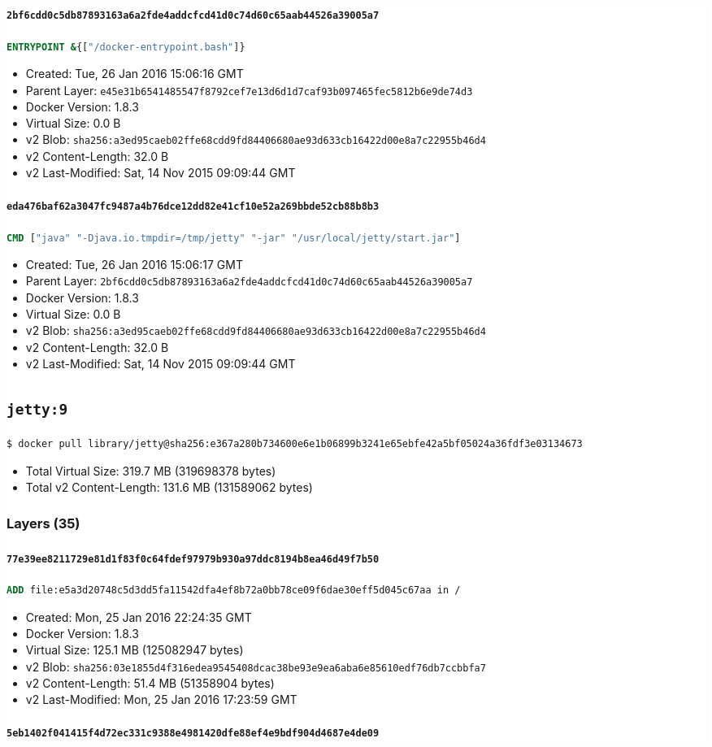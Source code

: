 #### `2bf6cdd0c5db87893163a6a2fde4addcfcd41d0c74d60c65aab44526a39005a7`

```dockerfile
ENTRYPOINT &{["/docker-entrypoint.bash"]}
```

-	Created: Tue, 26 Jan 2016 15:06:16 GMT
-	Parent Layer: `e45e31b6541485547f8792cef7e13d6d1d7caf93b097465fec5812b6e9de74d3`
-	Docker Version: 1.8.3
-	Virtual Size: 0.0 B
-	v2 Blob: `sha256:a3ed95caeb02ffe68cdd9fd84406680ae93d633cb16422d00e8a7c22955b46d4`
-	v2 Content-Length: 32.0 B
-	v2 Last-Modified: Sat, 14 Nov 2015 09:09:44 GMT

#### `eda476baf62a3047fc9487a4b76dce12dd82e41cf10e52a269bbde52cb88b8b3`

```dockerfile
CMD ["java" "-Djava.io.tmpdir=/tmp/jetty" "-jar" "/usr/local/jetty/start.jar"]
```

-	Created: Tue, 26 Jan 2016 15:06:17 GMT
-	Parent Layer: `2bf6cdd0c5db87893163a6a2fde4addcfcd41d0c74d60c65aab44526a39005a7`
-	Docker Version: 1.8.3
-	Virtual Size: 0.0 B
-	v2 Blob: `sha256:a3ed95caeb02ffe68cdd9fd84406680ae93d633cb16422d00e8a7c22955b46d4`
-	v2 Content-Length: 32.0 B
-	v2 Last-Modified: Sat, 14 Nov 2015 09:09:44 GMT

## `jetty:9`

```console
$ docker pull library/jetty@sha256:e367a280b734600e6e1b06899b3241e65ebfe42a5bf05024a36fdf3e03134673
```

-	Total Virtual Size: 319.7 MB (319698378 bytes)
-	Total v2 Content-Length: 131.6 MB (131589062 bytes)

### Layers (35)

#### `77e39ee8211729e81d1f83f0c64fdef97979b930a97ddc8194b8ea46d49f7b50`

```dockerfile
ADD file:e5a3d20748c5d3dd5fa11542dfa4ef8b72a0bb78ce09f6dae30eff5d045c67aa in /
```

-	Created: Mon, 25 Jan 2016 22:24:35 GMT
-	Docker Version: 1.8.3
-	Virtual Size: 125.1 MB (125082947 bytes)
-	v2 Blob: `sha256:03e1855d4f316edea9545408dcac38be93e9ea6aba6e85610edf76db7ccbbfa7`
-	v2 Content-Length: 51.4 MB (51358904 bytes)
-	v2 Last-Modified: Mon, 25 Jan 2016 17:23:59 GMT

#### `5eb1402f041415f4d72ec331c9388e4981420dfe88ef4e9bdf904d4687e4de09`
